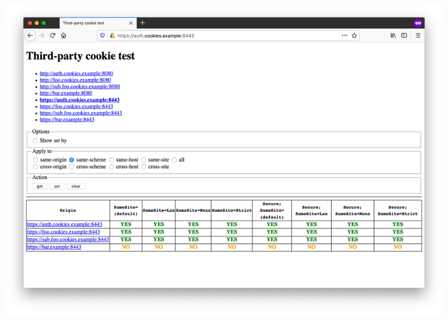 ![firefox-78-esr-block-third-party-secure-origin.png](res/firefox-78-esr-block-third-party-secure-origin.png)

